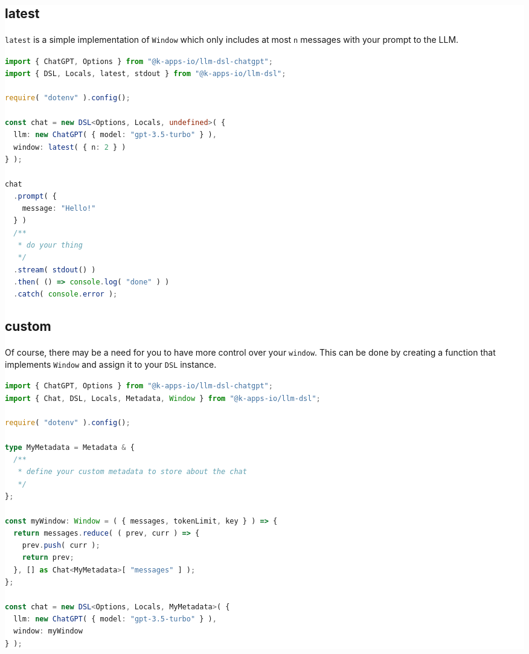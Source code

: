 ## latest
`latest` is a simple implementation of `Window` which only includes at most `n` messages with your prompt to the LLM.
```typescript
import { ChatGPT, Options } from "@k-apps-io/llm-dsl-chatgpt";
import { DSL, Locals, latest, stdout } from "@k-apps-io/llm-dsl";

require( "dotenv" ).config();

const chat = new DSL<Options, Locals, undefined>( {
  llm: new ChatGPT( { model: "gpt-3.5-turbo" } ),
  window: latest( { n: 2 } )
} );

chat
  .prompt( {
    message: "Hello!"
  } )
  /**
   * do your thing
   */
  .stream( stdout() )
  .then( () => console.log( "done" ) )
  .catch( console.error );
```

## custom
Of course, there may be a need for you to have more control over your `window`. This can be done by creating a function that implements `Window` and assign it to your `DSL` instance.
```typescript
import { ChatGPT, Options } from "@k-apps-io/llm-dsl-chatgpt";
import { Chat, DSL, Locals, Metadata, Window } from "@k-apps-io/llm-dsl";

require( "dotenv" ).config();

type MyMetadata = Metadata & {
  /**
   * define your custom metadata to store about the chat
   */
};

const myWindow: Window = ( { messages, tokenLimit, key } ) => {
  return messages.reduce( ( prev, curr ) => {
    prev.push( curr );
    return prev;
  }, [] as Chat<MyMetadata>[ "messages" ] );
};

const chat = new DSL<Options, Locals, MyMetadata>( {
  llm: new ChatGPT( { model: "gpt-3.5-turbo" } ),
  window: myWindow
} );
```

